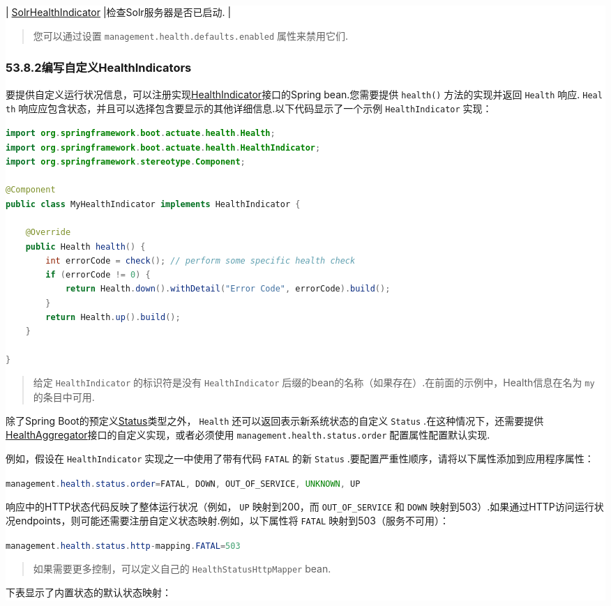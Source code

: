 | [SolrHealthIndicator](https://github.com/spring-projects/spring-boot/tree/v2.1.0.RELEASE/spring-boot-project/spring-boot-actuator/src/main/java/org/springframework/boot/actuate/solr/SolrHealthIndicator.java) |检查Solr服务器是否已启动. |

> 您可以通过设置 `management.health.defaults.enabled` 属性来禁用它们.

### 53.8.2编写自定义HealthIndicators

要提供自定义运行状况信息，可以注册实现[HealthIndicator](https://github.com/spring-projects/spring-boot/tree/v2.1.0.RELEASE/spring-boot-project/spring-boot-actuator/src/main/java/org/springframework/boot/actuate/health/HealthIndicator.java)接口的Spring bean.您需要提供 `health()` 方法的实现并返回 `Health` 响应.  `Health` 响应应包含状态，并且可以选择包含要显示的其他详细信息.以下代码显示了一个示例 `HealthIndicator` 实现：

```java
import org.springframework.boot.actuate.health.Health;
import org.springframework.boot.actuate.health.HealthIndicator;
import org.springframework.stereotype.Component;

@Component
public class MyHealthIndicator implements HealthIndicator {

	@Override
	public Health health() {
		int errorCode = check(); // perform some specific health check
		if (errorCode != 0) {
			return Health.down().withDetail("Error Code", errorCode).build();
		}
		return Health.up().build();
	}

}
```

> 给定 `HealthIndicator` 的标识符是没有 `HealthIndicator` 后缀的bean的名称（如果存在）.在前面的示例中，Health信息在名为 `my` 的条目中可用.

除了Spring Boot的预定义[Status](https://github.com/spring-projects/spring-boot/tree/v2.1.0.RELEASE/spring-boot-project/spring-boot-actuator/src/main/java/org/springframework/boot/actuate/health/Status.java)类型之外， `Health` 还可以返回表示新系统状态的自定义 `Status` .在这种情况下，还需要提供[HealthAggregator](https://github.com/spring-projects/spring-boot/tree/v2.1.0.RELEASE/spring-boot-project/spring-boot-actuator/src/main/java/org/springframework/boot/actuate/health/HealthAggregator.java)接口的自定义实现，或者必须使用 `management.health.status.order` 配置属性配置默认实现.

例如，假设在 `HealthIndicator` 实现之一中使用了带有代码 `FATAL` 的新 `Status` .要配置严重性顺序，请将以下属性添加到应用程序属性：

```java
management.health.status.order=FATAL, DOWN, OUT_OF_SERVICE, UNKNOWN, UP
```

响应中的HTTP状态代码反映了整体运行状况（例如， `UP` 映射到200，而 `OUT_OF_SERVICE` 和 `DOWN` 映射到503）.如果通过HTTP访问运行状况endpoints，则可能还需要注册自定义状态映射.例如，以下属性将 `FATAL` 映射到503（服务不可用）：

```java
management.health.status.http-mapping.FATAL=503
```

> 如果需要更多控制，可以定义自己的 `HealthStatusHttpMapper`  bean.

下表显示了内置状态的默认状态映射：
